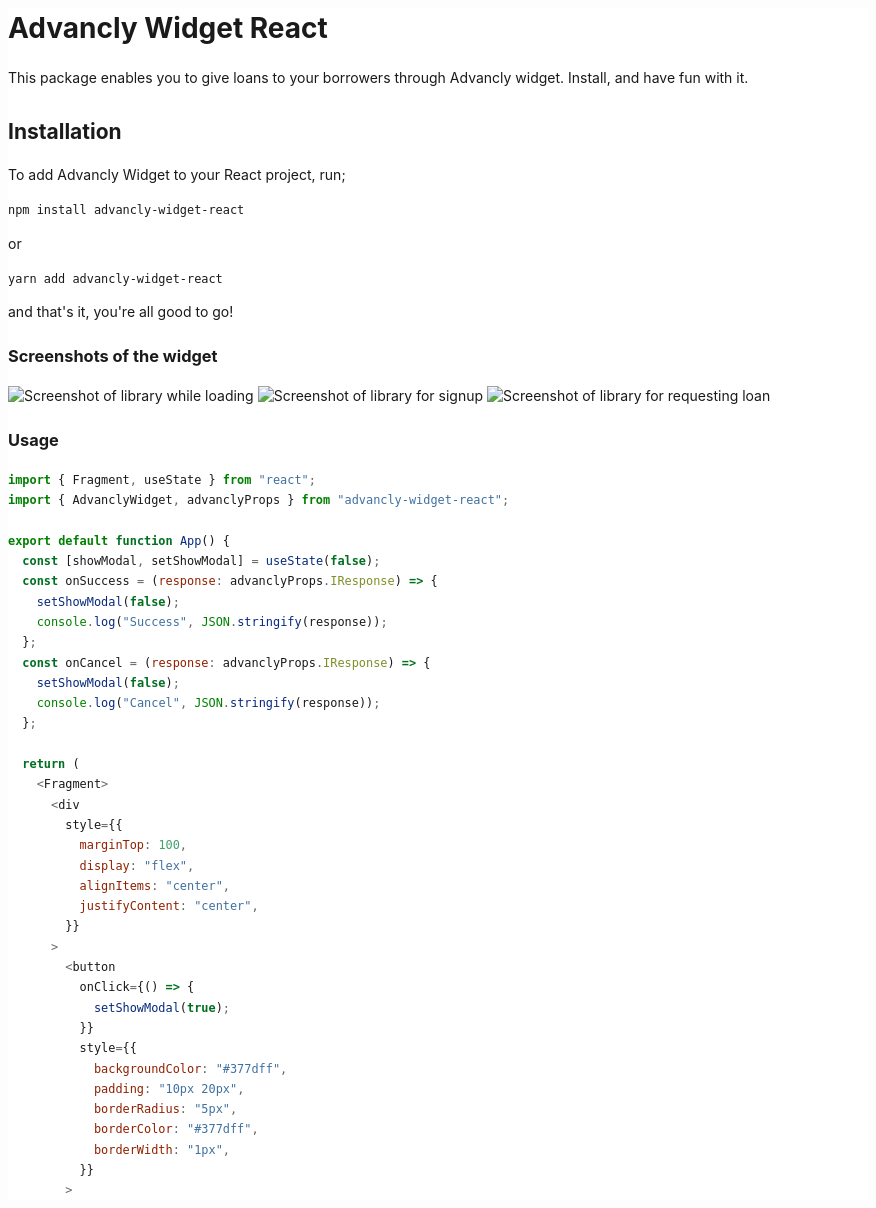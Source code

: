 # Advancly Widget React

This package enables you to give loans to your borrowers through Advancly widget. Install, and have fun with it.

## Installation

To add Advancly Widget to your React project, run;

`npm install advancly-widget-react`

or

`yarn add advancly-widget-react`

and that's it, you're all good to go!

### Screenshots of the widget

<img width="306" alt="Screenshot of library while loading" src="https://user-images.githubusercontent.com/102379468/160243723-e40f5f2c-146d-450b-8b9e-2603ea7061bf.png">
<img width="306" alt="Screenshot of library for signup" src="https://user-images.githubusercontent.com/102379468/160243727-50ba9bbe-c222-4646-b9f7-4d46a42cddff.png">
<img width="306" alt="Screenshot of library for requesting loan" src="https://user-images.githubusercontent.com/102379468/160243726-cfc7466e-0410-4445-b850-74a32675e95c.png">

### [](https://github.com/AdvanclyDev/advancly-widget-react#usage)Usage

```javascript
import { Fragment, useState } from "react";
import { AdvanclyWidget, advanclyProps } from "advancly-widget-react";

export default function App() {
  const [showModal, setShowModal] = useState(false);
  const onSuccess = (response: advanclyProps.IResponse) => {
    setShowModal(false);
    console.log("Success", JSON.stringify(response));
  };
  const onCancel = (response: advanclyProps.IResponse) => {
    setShowModal(false);
    console.log("Cancel", JSON.stringify(response));
  };

  return (
    <Fragment>
      <div
        style={{
          marginTop: 100,
          display: "flex",
          alignItems: "center",
          justifyContent: "center",
        }}
      >
        <button
          onClick={() => {
            setShowModal(true);
          }}
          style={{
            backgroundColor: "#377dff",
            padding: "10px 20px",
            borderRadius: "5px",
            borderColor: "#377dff",
            borderWidth: "1px",
          }}
        >
```